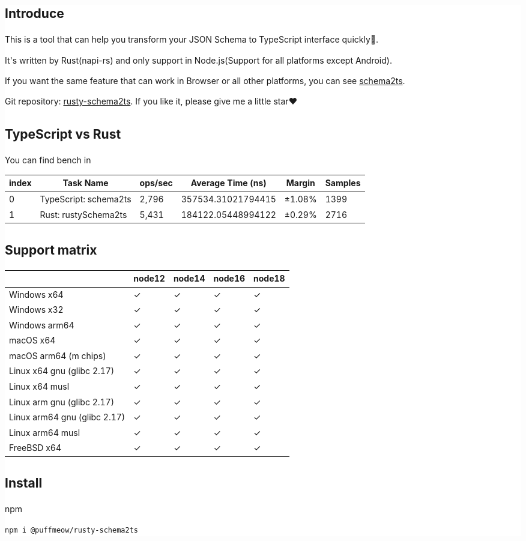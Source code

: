 ## Introduce

This is a tool that can help you transform your JSON Schema to TypeScript interface quickly🧲.

It's written by Rust(napi-rs) and only support in Node.js(Support for all platforms except Android).

If you want the same feature that can work in Browser or all other platforms, you can see [schema2ts](https://github.com/PuffMeow/schema2ts).

Git repository: [rusty-schema2ts](https://github.com/PuffMeow/rusty-schema2ts). If you like it, please give me a little star♥

## TypeScript vs Rust

You can find bench in

| index | Task Name             | ops/sec | Average Time (ns)  | Margin | Samples |
| ----- | --------------------- | ------- | ------------------ | ------ | ------- |
| 0     | TypeScript: schema2ts | 2,796   | 357534.31021794415 | ±1.08% | 1399    |
| 1     | Rust: rustySchema2ts  | 5,431   | 184122.05448994122 | ±0.29% | 2716    |

## Support matrix

|                              | node12 | node14 | node16 | node18 |
| ---------------------------- | ------ | ------ | ------ | ------ |
| Windows x64                  | ✓      | ✓      | ✓      | ✓      |
| Windows x32                  | ✓      | ✓      | ✓      | ✓      |
| Windows arm64                | ✓      | ✓      | ✓      | ✓      |
| macOS x64                    | ✓      | ✓      | ✓      | ✓      |
| macOS arm64 (m chips)        | ✓      | ✓      | ✓      | ✓      |
| Linux x64 gnu (glibc 2.17)   | ✓      | ✓      | ✓      | ✓      |
| Linux x64 musl               | ✓      | ✓      | ✓      | ✓      |
| Linux arm gnu (glibc 2.17)   | ✓      | ✓      | ✓      | ✓      |
| Linux arm64 gnu (glibc 2.17) | ✓      | ✓      | ✓      | ✓      |
| Linux arm64 musl             | ✓      | ✓      | ✓      | ✓      |
| FreeBSD x64                  | ✓      | ✓      | ✓      | ✓      |

## Install

npm

```
npm i @puffmeow/rusty-schema2ts
```
